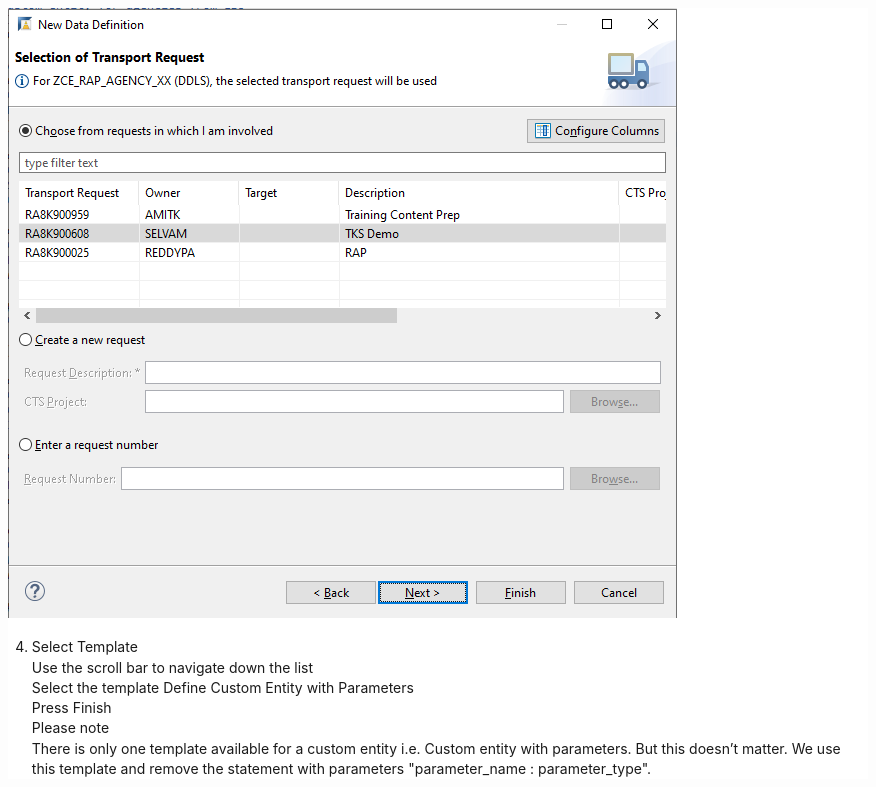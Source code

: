 ![Custom CDS Entity](images/12.png)
 
4.	Select Template  
  Use the scroll bar to navigate down the list  
  Select the template Define Custom Entity with Parameters  
  Press Finish  
Please note  
There is only one template available for a custom entity i.e. Custom entity with parameters. But this doesn’t matter. We use this template and remove the statement with parameters "parameter_name : parameter_type".  